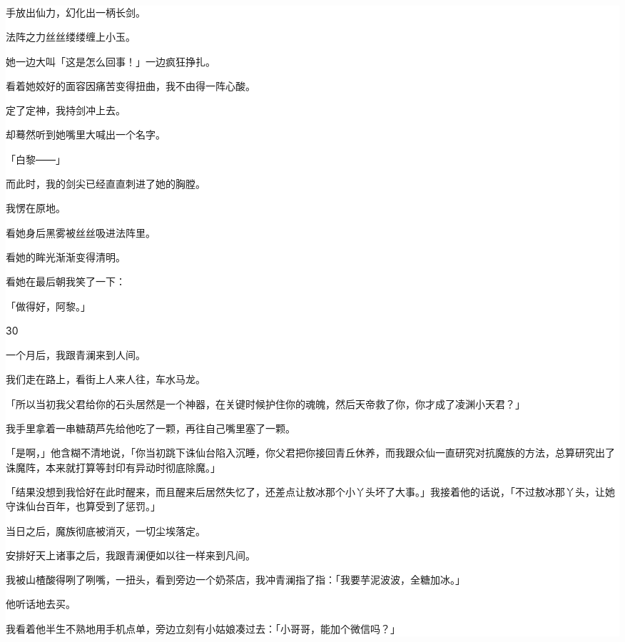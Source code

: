 手放出仙力，幻化出一柄长剑。


法阵之力丝丝缕缕缠上小玉。


她一边大叫「这是怎么回事！」一边疯狂挣扎。


看着她姣好的面容因痛苦变得扭曲，我不由得一阵心酸。


定了定神，我持剑冲上去。


却蓦然听到她嘴里大喊出一个名字。


「白黎——」


而此时，我的剑尖已经直直刺进了她的胸膛。


我愣在原地。


看她身后黑雾被丝丝吸进法阵里。


看她的眸光渐渐变得清明。


看她在最后朝我笑了一下：


「做得好，阿黎。」


30


一个月后，我跟青澜来到人间。


我们走在路上，看街上人来人往，车水马龙。


「所以当初我父君给你的石头居然是一个神器，在关键时候护住你的魂魄，然后天帝救了你，你才成了凌渊小天君？」


我手里拿着一串糖葫芦先给他吃了一颗，再往自己嘴里塞了一颗。


「是啊，」他含糊不清地说，「你当初跳下诛仙台陷入沉睡，你父君把你接回青丘休养，而我跟众仙一直研究对抗魔族的方法，总算研究出了诛魔阵，本来就打算等封印有异动时彻底除魔。」


「结果没想到我恰好在此时醒来，而且醒来后居然失忆了，还差点让敖冰那个小丫头坏了大事。」我接着他的话说，「不过敖冰那丫头，让她守诛仙台百年，也算受到了惩罚。」


当日之后，魔族彻底被消灭，一切尘埃落定。


安排好天上诸事之后，我跟青澜便如以往一样来到凡间。


我被山楂酸得咧了咧嘴，一扭头，看到旁边一个奶茶店，我冲青澜指了指：「我要芋泥波波，全糖加冰。」


他听话地去买。


我看着他半生不熟地用手机点单，旁边立刻有小姑娘凑过去：「小哥哥，能加个微信吗？」
